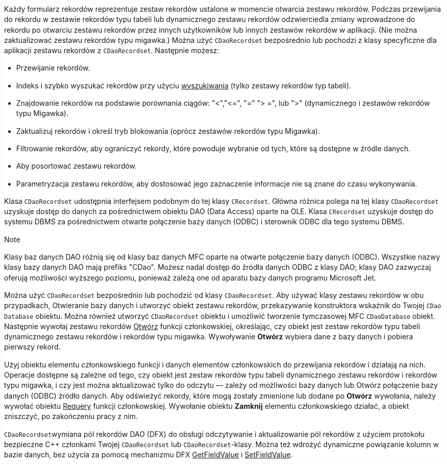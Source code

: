  Każdy formularz rekordów reprezentuje zestaw rekordów ustalone w momencie otwarcia zestawu rekordów. Podczas przewijania do rekordu w zestawie rekordów typu tabeli lub dynamicznego zestawu rekordów odzwierciedla zmiany wprowadzone do rekordu po otwarciu zestawu rekordów przez innych użytkowników lub innych zestawów rekordów w aplikacji. (Nie można zaktualizować zestawu rekordów typu migawka.) Można użyć `CDaoRecordset` bezpośrednio lub pochodzi z klasy specyficzne dla aplikacji zestawu rekordów z `CDaoRecordset`. Następnie możesz:  
  
-   Przewijanie rekordów.  
  
-   Indeks i szybko wyszukać rekordów przy użyciu [wyszukiwania](#seek) (tylko zestawy rekordów typ tabeli).  
  
-   Znajdowanie rekordów na podstawie porównania ciągów: "<","\<=", "=" "> =", lub ">" (dynamicznego i zestawów rekordów typu Migawka).  
  
-   Zaktualizuj rekordów i określ tryb blokowania (oprócz zestawów rekordów typu Migawka).  
  
-   Filtrowanie rekordów, aby ograniczyć rekordy, które powoduje wybranie od tych, które są dostępne w źródle danych.  
  
-   Aby posortować zestawu rekordów.  
  
-   Parametryzacja zestawu rekordów, aby dostosować jego zaznaczenie informacje nie są znane do czasu wykonywania.  
  
 Klasa `CDaoRecordset` udostępnia interfejsem podobnym do tej klasy `CRecordset`. Główna różnica polega na tej klasy `CDaoRecordset` uzyskuje dostęp do danych za pośrednictwem obiektu DAO (Data Access) oparte na OLE. Klasa `CRecordset` uzyskuje dostęp do systemu DBMS za pośrednictwem otwarte połączenie bazy danych (ODBC) i sterownik ODBC dla tego systemu DBMS.  
  
> [!NOTE]
>  Klasy baz danych DAO różnią się od klasy baz danych MFC oparte na otwarte połączenie bazy danych (ODBC). Wszystkie nazwy klasy bazy danych DAO mają prefiks "CDao". Możesz nadal dostęp do źródła danych ODBC z klasy DAO; klasy DAO zazwyczaj oferują możliwości wyższego poziomu, ponieważ zależą one od aparatu bazy danych programu Microsoft Jet.  
  
 Można użyć `CDaoRecordset` bezpośrednio lub pochodzić od klasy `CDaoRecordset`. Aby używać klasy zestawu rekordów w obu przypadkach, Otwieranie bazy danych i utworzyć obiekt zestawu rekordów, przekazywanie konstruktora wskaźnik do Twojej `CDaoDatabase` obiektu. Można również utworzyć `CDaoRecordset` obiektu i umożliwić tworzenie tymczasowej MFC `CDaoDatabase` obiekt. Następnie wywołaj zestawu rekordów [Otwórz](#open) funkcji członkowskiej, określając, czy obiekt jest zestaw rekordów typu tabeli dynamicznego zestawu rekordów i rekordów typu migawka. Wywoływanie **Otwórz** wybiera dane z bazy danych i pobiera pierwszy rekord.  
  
 Użyj obiektu elementu członkowskiego funkcji i danych elementów członkowskich do przewijania rekordów i działają na nich. Operacje dostępne są zależne od tego, czy obiekt jest zestaw rekordów typu tabeli dynamicznego zestawu rekordów i rekordów typu migawka, i czy jest można aktualizować tylko do odczytu — zależy od możliwości bazy danych lub Otwórz połączenie bazy danych (ODBC) źródło danych. Aby odświeżyć rekordy, które mogą zostały zmienione lub dodane po **Otwórz** wywołania, należy wywołać obiektu [Requery](#requery) funkcji członkowskiej. Wywołanie obiektu **Zamknij** elementu członkowskiego działać, a obiekt zniszczyć, po zakończeniu pracy z nim.  
  
 `CDaoRecordset`wymiana pól rekordów DAO (DFX) do obsługi odczytywanie i aktualizowanie pól rekordów z użyciem protokołu bezpieczne C++ członkami Twojej `CDaoRecordset` lub `CDaoRecordset`-klasy. Można też wdrożyć dynamiczne powiązanie kolumn w bazie danych, bez użycia za pomocą mechanizmu DFX [GetFieldValue](#getfieldvalue) i [SetFieldValue](#setfieldvalue).  
  
